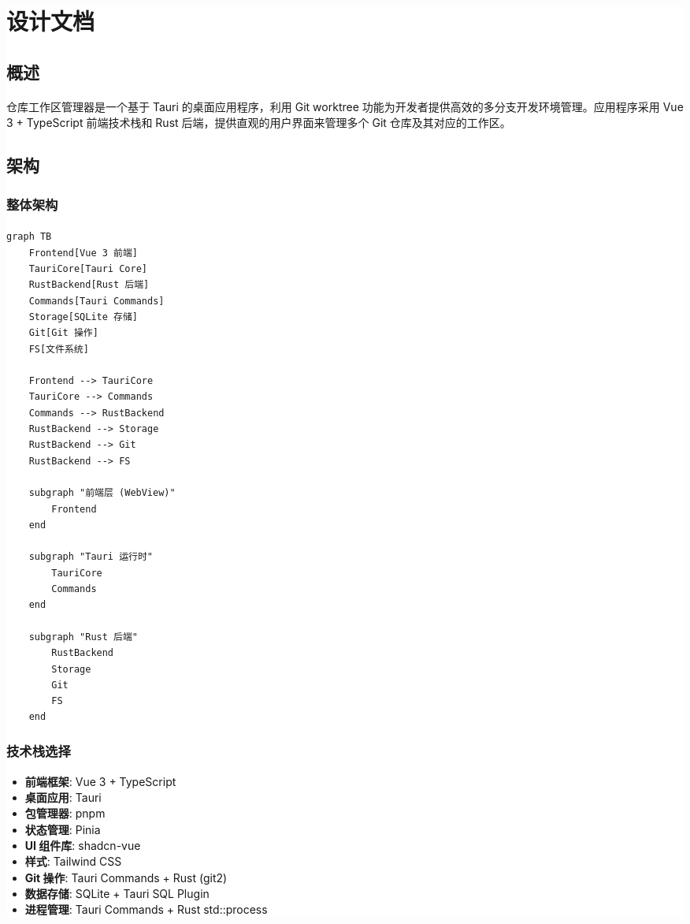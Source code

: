 # 设计文档

## 概述

仓库工作区管理器是一个基于 Tauri 的桌面应用程序，利用 Git worktree 功能为开发者提供高效的多分支开发环境管理。应用程序采用 Vue 3 + TypeScript 前端技术栈和 Rust 后端，提供直观的用户界面来管理多个 Git 仓库及其对应的工作区。

## 架构

### 整体架构

```mermaid
graph TB
    Frontend[Vue 3 前端]
    TauriCore[Tauri Core]
    RustBackend[Rust 后端]
    Commands[Tauri Commands]
    Storage[SQLite 存储]
    Git[Git 操作]
    FS[文件系统]
    
    Frontend --> TauriCore
    TauriCore --> Commands
    Commands --> RustBackend
    RustBackend --> Storage
    RustBackend --> Git
    RustBackend --> FS
    
    subgraph "前端层 (WebView)"
        Frontend
    end
    
    subgraph "Tauri 运行时"
        TauriCore
        Commands
    end
    
    subgraph "Rust 后端"
        RustBackend
        Storage
        Git
        FS
    end
```

### 技术栈选择

- **前端框架**: Vue 3 + TypeScript
- **桌面应用**: Tauri
- **包管理器**: pnpm
- **状态管理**: Pinia
- **UI 组件库**: shadcn-vue
- **样式**: Tailwind CSS
- **Git 操作**: Tauri Commands + Rust (git2)
- **数据存储**: SQLite + Tauri SQL Plugin
- **进程管理**: Tauri Commands + Rust std::process
